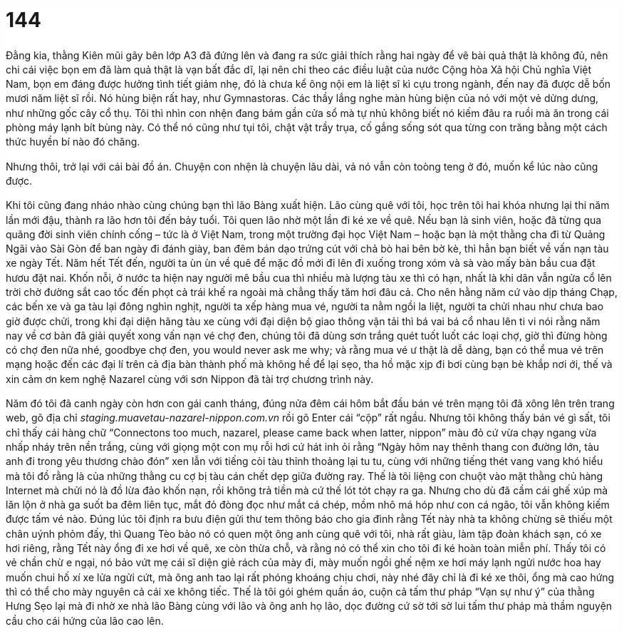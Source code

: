 # 144

Đằng kia, thằng Kiên mũi gãy bên lớp A3 đã đứng lên và đang ra sức giải thích rằng hai ngày để vẽ bài quả thật là không đủ, nên chi cái việc bọn em đã làm quả thật là vạn bất đắc dĩ, lại nên chi theo các điều luật của nước Cộng hòa Xã hội Chủ nghĩa Việt Nam, bọn em đáng được hưởng tình tiết giảm nhẹ, đó là chưa kể ông nội em là liệt sĩ kì cựu trong ngành, đến nay đã được dễ bốn mươi năm liệt sĩ rồi. Nó hùng biện rất hay, như Gymnastoras. Các thầy lắng nghe màn hùng biện của nó với một vẻ dửng dưng, như những gốc cây cổ thụ. Tôi thì nhìn con nhện đang bám gần cửa sổ mà tự nhủ không biết nó kiếm đâu ra ruồi mà ăn trong cái phòng máy lạnh bít bùng này. Có thể nó cũng như tụi tôi, chật vật trầy trụa, cố gắng sống sót qua từng con trăng bằng một cách thức huyền bí nào đó chăng.

Nhưng thôi, trở lại với cái bài đồ án. Chuyện con nhện là chuyện lâu dài, vả nó vẫn còn toòng teng ở đó, muốn kể lúc nào cũng được. 

Khi tôi cũng đang nháo nhào cùng chúng bạn thì lão Bàng xuất hiện. Lão cùng quê với tôi, học trên tôi hai khóa nhưng lại thi năm lần mới đậu, thành ra lão hơn tôi đến bảy tuổi. Tôi quen lão nhờ một lần đi ké xe về quê. Nếu bạn là sinh viên, hoặc đã từng qua quãng đời sinh viên chính cống – tức là ở Việt Nam, trong một trường đại học Việt Nam – hoặc bạn là một thằng cha đi từ Quảng Ngãi vào Sài Gòn để ban ngày đi đánh giày, ban đêm bán dạo trứng cút với chả bò hai bên bờ kè, thì hẳn bạn biết về vấn nạn tàu xe ngày Tết. Năm hết Tết đến, người ta ùn ùn về quê để mặc đồ mới đi lên đi xuống trong xóm và sà vào mấy bàn bầu cua đặt hươu đặt nai. Khốn nỗi, ở nước ta hiện nay người mê bầu cua thì nhiều mà lượng tàu xe thì có hạn, nhất là khi dân vẫn ngửa cổ lên trời chờ đường sắt cao tốc đến phọt cả trái khế ra ngoài mà chẳng thấy tăm hơi đâu cả. Cho nên hằng năm cứ vào dịp tháng Chạp, các bến xe và ga tàu lại đông nghìn nghịt, người ta xếp hàng mua vé, người ta nằm ngồi la liệt, người ta chửi nhau như chưa bao giờ được chửi, trong khi đại diện hãng tàu xe cùng với đại diện bộ giao thông vận tải thì bá vai bá cổ nhau lên ti vi nói rằng năm nay về cơ bản đã giải quyết xong vấn nạn vé chợ đen, chúng tôi đã dùng sơn trắng quét tuốt luốt các loại chợ, giờ thì đừng hòng có chợ đen nữa nhé, goodbye chợ đen, you would never ask me why; và rằng mua vé ư thật là dễ dàng, bạn có thể mua vé trên mạng hoặc đến các đại lí trên cả địa bàn thành phố mà không hề để lại sẹo, tha hồ mặc xịp đi bơi cùng bạn bè khắp nơi ới, thế và xin cảm ơn kem nghệ Nazarel cùng với sơn Nippon đã tài trợ chương trình này. 

Năm đó tôi đã canh ngày còn hơn con gái canh tháng, đúng nửa đêm cái hôm bắt đầu bán vé trên mạng tôi đã xông lên trên trang web, gõ địa chỉ _staging.muavetau-nazarel-nippon.com.vn_ rồi gõ Enter cái “cộp” rất ngầu. Nhưng tôi không thấy bán vé gì sất, tôi chỉ thấy cái hàng chữ “Connectons too much, nazarel, please came back when latter, nippon” màu đỏ cứ vừa chạy ngang vừa nhấp nháy trên nền trắng, cùng với giọng một con mụ rỗi hơi cứ hát inh ỏi rằng “Ngày hôm nay thênh thang con đường lớn, tàu anh đi trong yêu thương chào đón” xen lẫn với tiếng còi tàu thỉnh thoảng lại tu tu, cùng với những tiếng thét vang vang khó hiểu mà tôi đồ rằng là của những thằng cu cợ bị tàu cán chết dẹp giữa đường ray. Thế là tôi liệng con chuột vào mặt thằng chủ hàng Internet mà chửi nó là đồ lừa đảo khốn nạn, rồi không trả tiền mà cứ thế lót tót chạy ra ga. Nhưng cho dù đã cầm cái ghế xúp mà lăn lộn ở nhà ga suốt ba đêm liên tục, mắt đỏ đòng đọc như mắt cá chép, mồm nhô má hóp như con cá ngão, tôi vẫn không kiếm được tấm vé nào. Đúng lúc tôi định ra bưu điện gửi thư tem thông báo cho gia đình rằng Tết này nhà ta không chừng sẽ thiếu một chân uýnh phỏm đấy, thì Quang Tèo bảo nó có quen một ông anh cùng quê với tôi, nhà rất giàu, làm tập đoàn khách sạn, có xe hơi riêng, rằng Tết này ổng đi xe hơi về quê, xe còn thừa chỗ, và rằng nó có thể xin cho tôi đi ké hoàn toàn miễn phí. Thấy tôi có vẻ chần chừ e ngại, nó bảo vứt mẹ cái sĩ diện giẻ rách của mày đi, mày muốn ngồi ghế nệm xe hơi máy lạnh ngửi nước hoa hay muốn chui hố xí xe lửa ngửi cứt, mà ông anh tao lại rất phóng khoáng chịu chơi, này nhé đây chỉ là đi ké xe thôi, ổng mà cao hứng thì có thể cho mày nguyên cả cái xe không tiếc. Thế là tôi gói ghém quần áo, cuộn cả tấm thư pháp “Vạn sự như ý” của thằng Hưng Sẹo lại mà đi nhờ xe nhà lão Bàng cùng với lão và ông anh họ lão, dọc đường cứ sờ tới sờ lui tấm thư pháp mà thầm nguyện cầu cho cái hứng của lão cao lên. 
